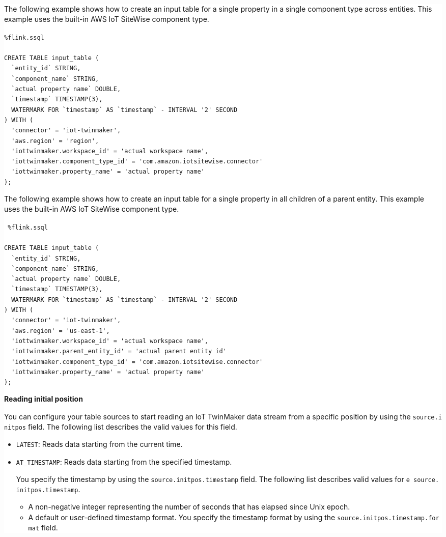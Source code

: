 The following example shows how to create an input table for a single property in a single component type across entities. This example uses the built-in AWS IoT SiteWise component type.

```
%flink.ssql

CREATE TABLE input_table (
  `entity_id` STRING,
  `component_name` STRING,
  `actual property name` DOUBLE,
  `timestamp` TIMESTAMP(3),
  WATERMARK FOR `timestamp` AS `timestamp` - INTERVAL '2' SECOND
) WITH (
  'connector' = 'iot-twinmaker',
  'aws.region' = 'region',
  'iottwinmaker.workspace_id' = 'actual workspace name',
  'iottwinmaker.component_type_id' = 'com.amazon.iotsitewise.connector'
  'iottwinmaker.property_name' = 'actual property name'
);
```

The following example shows how to create an input table for a single property in all children of a parent entity. This example uses the built-in AWS IoT SiteWise component type.

```
 %flink.ssql

CREATE TABLE input_table (
  `entity_id` STRING,
  `component_name` STRING,
  `actual property name` DOUBLE,
  `timestamp` TIMESTAMP(3),
  WATERMARK FOR `timestamp` AS `timestamp` - INTERVAL '2' SECOND
) WITH (
  'connector' = 'iot-twinmaker',
  'aws.region' = 'us-east-1', 
  'iottwinmaker.workspace_id' = 'actual workspace name',
  'iottwinmaker.parent_entity_id' = 'actual parent entity id'
  'iottwinmaker.component_type_id' = 'com.amazon.iotsitewise.connector'
  'iottwinmaker.property_name' = 'actual property name'
);
```

**Reading initial position**

You can configure your table sources to start reading an IoT TwinMaker data stream from a specific position by using the `source.initpos` field. The following list describes the valid values for this field.
+ `LATEST`: Reads data starting from the current time.
+ `AT_TIMESTAMP`: Reads data starting from the specified timestamp.

  You specify the timestamp by using the `source.initpos.timestamp` field. The following list describes valid values for `e source.initpos.timestamp`. 
  + A non-negative integer representing the number of seconds that has elapsed since Unix epoch.
  + A default or user-defined timestamp format. You specify the timestamp format by using the `source.initpos.timestamp.format` field.
